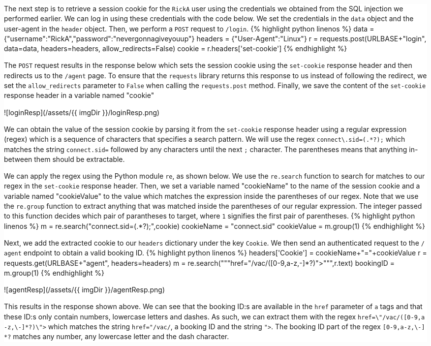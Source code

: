 The next step is to retrieve a session cookie for the `RickA` user using the credentials we obtained from the SQL injection we performed earlier. We can log in using these credentials with the code below. We set the credentials in the `data` object and the user-agent in the `header` object. Then, we perform a `POST` request to `/login`.
{% highlight python linenos %}
data = {"username":"RickA","password":"nevergonnagiveyouup"}
headers = {"User-Agent":"Linux"}
r = requests.post(URLBASE+"login", data=data, headers=headers, allow_redirects=False)
cookie = r.headers['set-cookie']
{% endhighlight %}

The `POST` request results in the response below which sets the session cookie using the `set-cookie` response header and then redirects us to the `/agent` page. To ensure that the `requests` library returns this response to us instead of following the redirect, we set the `allow_redirects` parameter to `False` when calling the `requests.post` method. Finally, we save the content of the `set-cookie` response header in a variable named "cookie"

![loginResp](/assets/{{ imgDir }}/loginResp.png)

We can obtain the value of the session cookie by parsing it from the `set-cookie` response header using a regular expression (regex) which is a sequence of characters that specifies a search pattern. We will use the regex `connect\.sid=(.*?);` which matches the string `connect.sid=` followed by any characters until the next `;` character. The parentheses means that anything in-between them should be extractable.

We can apply the regex using the Python module `re`, as shown below. We use the `re.search` function to search for matches to our regex in the `set-cookie` response header. Then, we set a variable named "cookieName" to the name of the session cookie and a variable named "cookieValue" to the value which matches the expression inside the parentheses of our regex. Note that we use the `re.group` function to extract anything that was matched inside the parentheses of our regular expression. The integer passed to this function decides which pair of parantheses to target, where `1` signifies the first pair of parentheses.
{% highlight python linenos %}
m = re.search("connect\.sid=(.*?);",cookie)
cookieName = "connect.sid"
cookieValue = m.group(1)
{% endhighlight %}

Next, we add the extracted cookie to our `headers` dictionary under the key `Cookie`. We then send an authenticated request to the `/agent` endpoint to obtain a valid booking ID.
{% highlight python linenos %}
headers['Cookie'] = cookieName+"="+cookieValue
r = requests.get(URLBASE+"agent", headers=headers)
m = re.search("""href=\"/vac/([0-9,a-z,\-]*?)\">""",r.text)
bookingID = m.group(1)
{% endhighlight %}

![agentResp](/assets/{{ imgDir }}/agentResp.png)

This results in the response shown above. We can see that the booking ID:s are available in the `href` parameter of `a` tags and that these ID:s only contain numbers, lowercase letters and dashes. As such, we can extract them with the regex `href=\"/vac/([0-9,a-z,\-]*?)\">` which matches the string `href="/vac/`, a booking ID and the string `">`. The booking ID part of the regex `[0-9,a-z,\-]*?` matches any number, any lowercase letter and the dash character.
